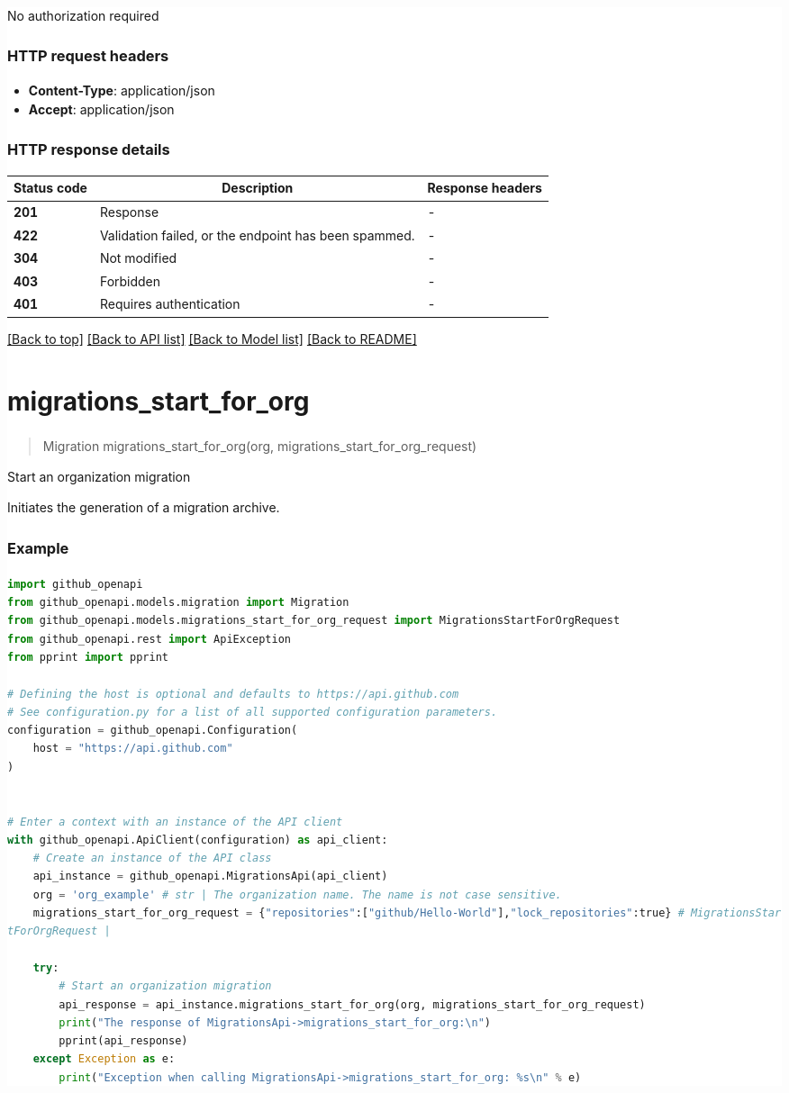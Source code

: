 No authorization required

### HTTP request headers

 - **Content-Type**: application/json
 - **Accept**: application/json

### HTTP response details

| Status code | Description | Response headers |
|-------------|-------------|------------------|
**201** | Response |  -  |
**422** | Validation failed, or the endpoint has been spammed. |  -  |
**304** | Not modified |  -  |
**403** | Forbidden |  -  |
**401** | Requires authentication |  -  |

[[Back to top]](#) [[Back to API list]](../README.md#documentation-for-api-endpoints) [[Back to Model list]](../README.md#documentation-for-models) [[Back to README]](../README.md)

# **migrations_start_for_org**
> Migration migrations_start_for_org(org, migrations_start_for_org_request)

Start an organization migration

Initiates the generation of a migration archive.

### Example


```python
import github_openapi
from github_openapi.models.migration import Migration
from github_openapi.models.migrations_start_for_org_request import MigrationsStartForOrgRequest
from github_openapi.rest import ApiException
from pprint import pprint

# Defining the host is optional and defaults to https://api.github.com
# See configuration.py for a list of all supported configuration parameters.
configuration = github_openapi.Configuration(
    host = "https://api.github.com"
)


# Enter a context with an instance of the API client
with github_openapi.ApiClient(configuration) as api_client:
    # Create an instance of the API class
    api_instance = github_openapi.MigrationsApi(api_client)
    org = 'org_example' # str | The organization name. The name is not case sensitive.
    migrations_start_for_org_request = {"repositories":["github/Hello-World"],"lock_repositories":true} # MigrationsStartForOrgRequest | 

    try:
        # Start an organization migration
        api_response = api_instance.migrations_start_for_org(org, migrations_start_for_org_request)
        print("The response of MigrationsApi->migrations_start_for_org:\n")
        pprint(api_response)
    except Exception as e:
        print("Exception when calling MigrationsApi->migrations_start_for_org: %s\n" % e)
```
